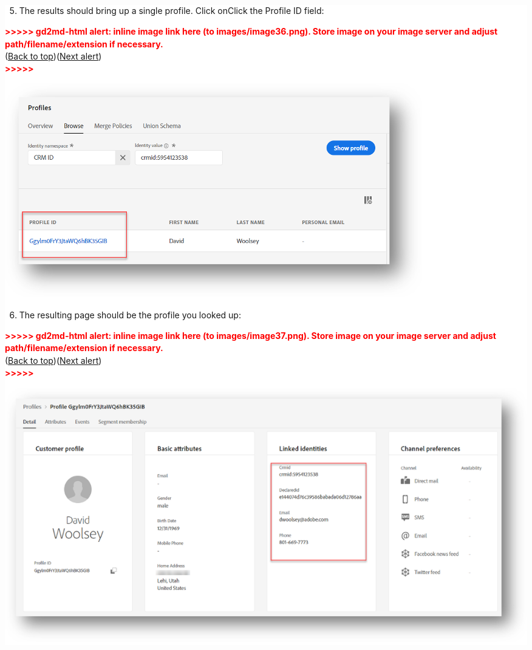 
5. The results should bring up a single profile. Click onClick the Profile ID field:

    

<p id="gdcalert36" ><span style="color: red; font-weight: bold">>>>>>  gd2md-html alert: inline image link here (to images/image36.png). Store image on your image server and adjust path/filename/extension if necessary. </span><br>(<a href="#">Back to top</a>)(<a href="#gdcalert37">Next alert</a>)<br><span style="color: red; font-weight: bold">>>>>> </span></p>


![alt_text](assets/image036.png "image_tooltip")


6. The resulting page should be the profile you looked up:

    

<p id="gdcalert37" ><span style="color: red; font-weight: bold">>>>>>  gd2md-html alert: inline image link here (to images/image37.png). Store image on your image server and adjust path/filename/extension if necessary. </span><br>(<a href="#">Back to top</a>)(<a href="#gdcalert38">Next alert</a>)<br><span style="color: red; font-weight: bold">>>>>> </span></p>


![alt_text](assets/image037.png "image_tooltip")
